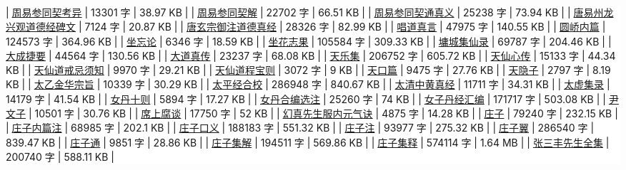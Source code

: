 | [周易参同契考异](道藏/藏外/周易参同契考异.md) | 13301 字 | 38.97 KB |
| [周易参同契解](道藏/藏外/周易参同契解.md) | 22702 字 | 66.51 KB |
| [周易参同契通真义](道藏/藏外/周易参同契通真义.md) | 25238 字 | 73.94 KB |
| [唐易州龙兴观道德经碑文](道藏/藏外/唐易州龙兴观道德经碑文.md) | 7124 字 | 20.87 KB |
| [唐玄宗御注道德真经](道藏/藏外/唐玄宗御注道德真经.md) | 28326 字 | 82.99 KB |
| [唱道真言](道藏/藏外/唱道真言.md) | 47975 字 | 140.55 KB |
| [圆峤内篇](道藏/藏外/圆峤内篇.md) | 124573 字 | 364.96 KB |
| [坐忘论](道藏/藏外/坐忘论.md) | 6346 字 | 18.59 KB |
| [坐花志果](道藏/藏外/坐花志果.md) | 105584 字 | 309.33 KB |
| [墉城集仙录](道藏/藏外/墉城集仙录.md) | 69787 字 | 204.46 KB |
| [大成捷要](道藏/藏外/大成捷要.md) | 44564 字 | 130.56 KB |
| [大道真传](道藏/藏外/大道真传.md) | 23237 字 | 68.08 KB |
| [天乐集](道藏/藏外/天乐集.md) | 206752 字 | 605.72 KB |
| [天仙心传](道藏/藏外/天仙心传.md) | 15133 字 | 44.34 KB |
| [天仙道戒忌须知](道藏/藏外/天仙道戒忌须知.md) | 9970 字 | 29.21 KB |
| [天仙道程宝则](道藏/藏外/天仙道程宝则.md) | 3072 字 | 9 KB |
| [天口篇](道藏/藏外/天口篇.md) | 9475 字 | 27.76 KB |
| [天隐子](道藏/藏外/天隐子.md) | 2797 字 | 8.19 KB |
| [太乙金华宗旨](道藏/藏外/太乙金华宗旨.md) | 10339 字 | 30.29 KB |
| [太平经合校](道藏/藏外/太平经合校.md) | 286948 字 | 840.67 KB |
| [太清中黄真经](道藏/藏外/太清中黄真经.md) | 11711 字 | 34.31 KB |
| [太虚集录](道藏/藏外/太虚集录.md) | 14179 字 | 41.54 KB |
| [女丹十则](道藏/藏外/女丹十则.md) | 5894 字 | 17.27 KB |
| [女丹合编选注](道藏/藏外/女丹合编选注.md) | 25260 字 | 74 KB |
| [女子丹经汇编](道藏/藏外/女子丹经汇编.md) | 171717 字 | 503.08 KB |
| [尹文子](道藏/藏外/尹文子.md) | 10501 字 | 30.76 KB |
| [席上腐谈](道藏/藏外/席上腐谈.md) | 17750 字 | 52 KB |
| [幻真先生服内元气诀](道藏/藏外/幻真先生服内元气诀.md) | 4875 字 | 14.28 KB |
| [庄子](道藏/藏外/庄子.md) | 79240 字 | 232.15 KB |
| [庄子内篇注](道藏/藏外/庄子内篇注.md) | 68985 字 | 202.1 KB |
| [庄子口义](道藏/藏外/庄子口义.md) | 188183 字 | 551.32 KB |
| [庄子注](道藏/藏外/庄子注.md) | 93977 字 | 275.32 KB |
| [庄子翼](道藏/藏外/庄子翼.md) | 286540 字 | 839.47 KB |
| [庄子通](道藏/藏外/庄子通.md) | 9851 字 | 28.86 KB |
| [庄子集解](道藏/藏外/庄子集解.md) | 194511 字 | 569.86 KB |
| [庄子集释](道藏/藏外/庄子集释.md) | 574114 字 | 1.64 MB |
| [张三丰先生全集](道藏/藏外/张三丰先生全集.md) | 200740 字 | 588.11 KB |